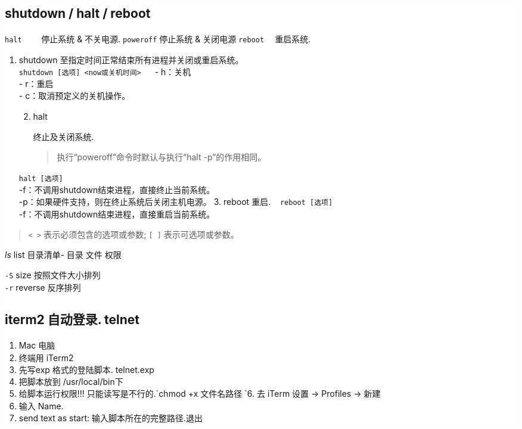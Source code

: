 
## shutdown / halt / reboot

`halt    `  停止系统 & 不关电源.
`poweroff`  停止系统 & 关闭电源
`reboot  `  重启系统.
  

1. shutdown
	至指定时间正常结束所有进程并关闭或重启系统。      
	`shutdown [选项] <now或关机时间> `   
		    - h：关机      
		    - r：重启      
		    - c：取消预定义的关机操作。

	2. halt

		终止及关闭系统.
		> 执行“poweroff”命令时默认与执行“halt -p”的作用相同。   

	`halt [选项]`      
	        -f：不调用shutdown结束进程，直接终止当前系统。      
	        -p：如果硬件支持，则在终止系统后关闭主机电源。
	3. reboot
		重启.   
		`reboot [选项]`      
		          -f：不调用shutdown结束进程，直接重启当前系统。









> `< >` 表示必须包含的选项或参数; `[ ]` 表示可选项或参数。

*ls*
 list 目录清单- 目录 文件 权限

`-S`  size       按照文件大小排列  
`-r`  reverse    反序排列








## iterm2  自动登录. telnet
1. Mac 电脑
2. 终端用 iTerm2 
3. 先写exp 格式的登陆脚本.   telnet.exp
4. 把脚本放到 /usr/local/bin下
5. 给脚本运行权限!!! 只能读写是不行的.\`chmod +x 文件名路径
	\`6. 去 iTerm 设置 → Profiles → 新建 
7. 输入 Name. 
8. send text as start:  输入脚本所在的完整路径.退出 
